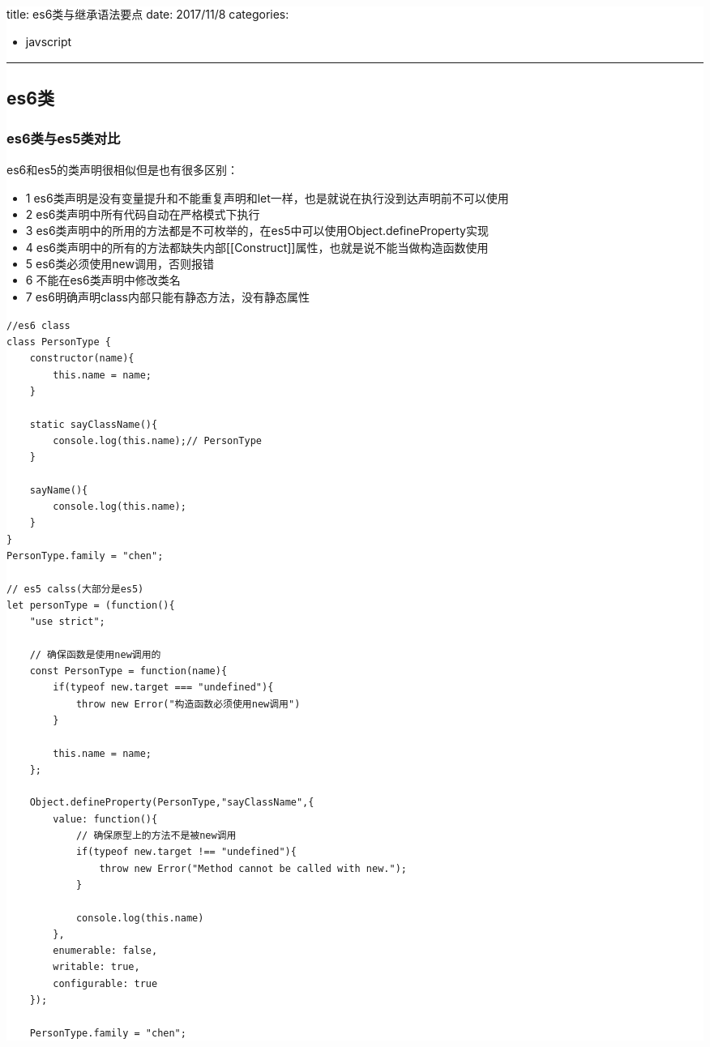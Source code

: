 title: es6类与继承语法要点
date: 2017/11/8
categories:
- javscript
---
## es6类

### es6类与es5类对比
es6和es5的类声明很相似但是也有很多区别：
* 1 es6类声明是没有变量提升和不能重复声明和let一样，也是就说在执行没到达声明前不可以使用
* 2 es6类声明中所有代码自动在严格模式下执行
* 3 es6类声明中的所用的方法都是不可枚举的，在es5中可以使用Object.defineProperty实现
* 4 es6类声明中的所有的方法都缺失内部[[Construct]]属性，也就是说不能当做构造函数使用
* 5 es6类必须使用new调用，否则报错
* 6 不能在es6类声明中修改类名
* 7 es6明确声明class内部只能有静态方法，没有静态属性

```
//es6 class
class PersonType {
    constructor(name){
        this.name = name;
    }

    static sayClassName(){
        console.log(this.name);// PersonType
    }

    sayName(){
        console.log(this.name);
    }
}
PersonType.family = "chen";

// es5 calss(大部分是es5)
let personType = (function(){
    "use strict";

    // 确保函数是使用new调用的
    const PersonType = function(name){
        if(typeof new.target === "undefined"){
            throw new Error("构造函数必须使用new调用")
        }

        this.name = name;
    };
    
    Object.defineProperty(PersonType,"sayClassName",{
        value: function(){
            // 确保原型上的方法不是被new调用
            if(typeof new.target !== "undefined"){
                throw new Error("Method cannot be called with new.");
            }

            console.log(this.name)
        },
        enumerable: false,
        writable: true,
        configurable: true
    });

    PersonType.family = "chen";

```